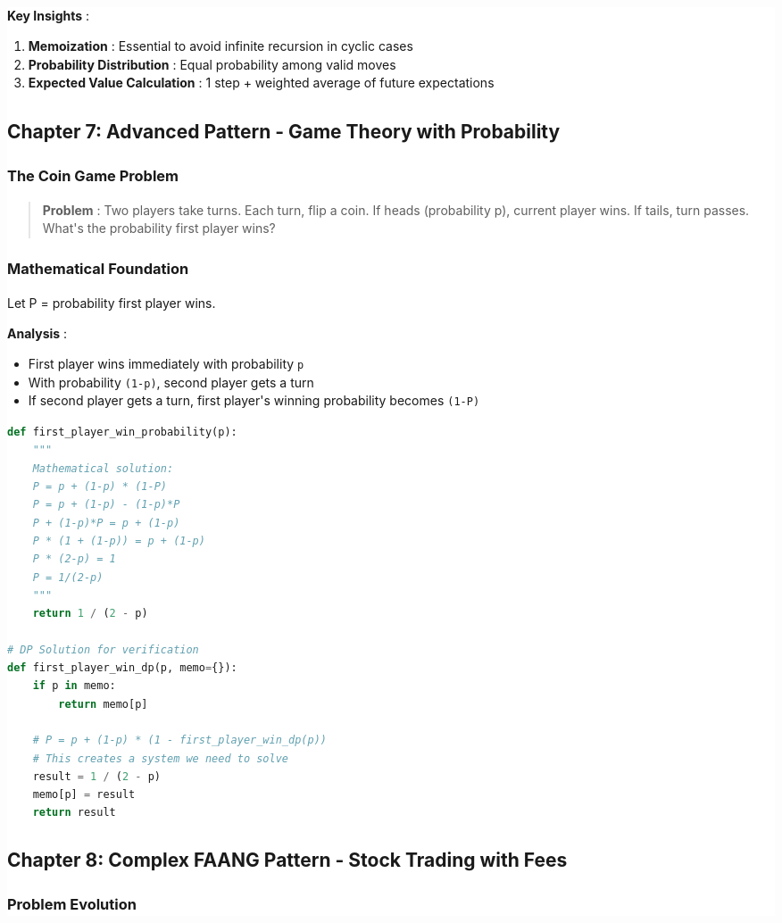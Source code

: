  **Key Insights** :

1. **Memoization** : Essential to avoid infinite recursion in cyclic cases
2. **Probability Distribution** : Equal probability among valid moves
3. **Expected Value Calculation** : 1 step + weighted average of future expectations

## Chapter 7: Advanced Pattern - Game Theory with Probability

### The Coin Game Problem

> **Problem** : Two players take turns. Each turn, flip a coin. If heads (probability p), current player wins. If tails, turn passes. What's the probability first player wins?

### Mathematical Foundation

Let P = probability first player wins.

 **Analysis** :

* First player wins immediately with probability `p`
* With probability `(1-p)`, second player gets a turn
* If second player gets a turn, first player's winning probability becomes `(1-P)`

```python
def first_player_win_probability(p):
    """
    Mathematical solution:
    P = p + (1-p) * (1-P)
    P = p + (1-p) - (1-p)*P
    P + (1-p)*P = p + (1-p)
    P * (1 + (1-p)) = p + (1-p)
    P * (2-p) = 1
    P = 1/(2-p)
    """
    return 1 / (2 - p)

# DP Solution for verification
def first_player_win_dp(p, memo={}):
    if p in memo:
        return memo[p]
  
    # P = p + (1-p) * (1 - first_player_win_dp(p))
    # This creates a system we need to solve
    result = 1 / (2 - p)
    memo[p] = result
    return result
```

## Chapter 8: Complex FAANG Pattern - Stock Trading with Fees

### Problem Evolution
